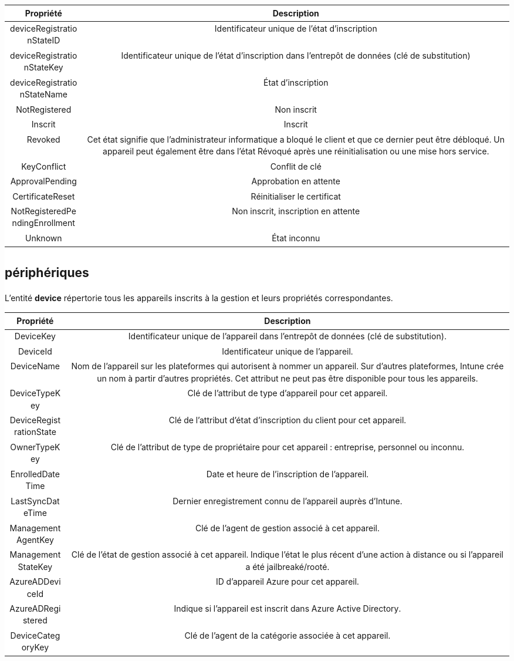 |           Propriété          |                                     Description                                     |
|:---------------------------:|:-----------------------------------------------------------------------------------:|
| deviceRegistrationStateID   | Identificateur unique de l’état d’inscription                                            |
| deviceRegistrationStateKey  | Identificateur unique de l’état d’inscription dans l’entrepôt de données (clé de substitution) |
| deviceRegistrationStateName | État d’inscription                                                                  |
|    NotRegistered                     |    Non inscrit                                                                                                                                                                  |
|    Inscrit                        |       Inscrit                                                                                                                                                                   |
|    Revoked                           |       Cet état signifie que l’administrateur informatique a bloqué le client et que ce dernier peut être débloqué. Un appareil peut également être dans l’état Révoqué après une réinitialisation ou une mise hors service.        |
|    KeyConflict                       |    Conflit de clé                                                                                                                                                                    |
|    ApprovalPending                   |    Approbation en attente                                                                                                                                                                |
|    CertificateReset                  |    Réinitialiser le certificat                                                                                                                                                               |
|    NotRegisteredPendingEnrollment    |    Non inscrit, inscription en attente                                                                                                                                               |
|    Unknown                           |    État inconnu                                                                                                                                                                   |

## <a name="devices"></a>périphériques
L’entité **device** répertorie tous les appareils inscrits à la gestion et leurs propriétés correspondantes.

|          Propriété          |                                                                                       Description                                                                                      |
|:--------------------------:|:--------------------------------------------------------------------------------------------------------------------------------------------------------------------------------------:|
| DeviceKey                  | Identificateur unique de l’appareil dans l’entrepôt de données (clé de substitution).                                                                                                               |
| DeviceId                   | Identificateur unique de l’appareil.                                                                                                                                                     |
| DeviceName                 | Nom de l’appareil sur les plateformes qui autorisent à nommer un appareil. Sur d’autres plateformes, Intune crée un nom à partir d’autres propriétés. Cet attribut ne peut pas être disponible pour tous les appareils. |
| DeviceTypeKey              | Clé de l’attribut de type d’appareil pour cet appareil.                                                                                                                                    |
| DeviceRegistrationState    | Clé de l’attribut d’état d’inscription du client pour cet appareil.                                                                                                                      |
| OwnerTypeKey               | Clé de l’attribut de type de propriétaire pour cet appareil : entreprise, personnel ou inconnu.                                                                                                    |
| EnrolledDateTime           | Date et heure de l’inscription de l’appareil.                                                                                                                                         |
| LastSyncDateTime           | Dernier enregistrement connu de l’appareil auprès d’Intune.                                                                                                                                              |
| ManagementAgentKey         | Clé de l’agent de gestion associé à cet appareil.                                                                                                                             |
| ManagementStateKey         | Clé de l’état de gestion associé à cet appareil. Indique l’état le plus récent d’une action à distance ou si l’appareil a été jailbreaké/rooté.                                                |
| AzureADDeviceId            | ID d’appareil Azure pour cet appareil.                                                                                                                                                  |
| AzureADRegistered          | Indique si l’appareil est inscrit dans Azure Active Directory.                                                                                                                             |
| DeviceCategoryKey          | Clé de l’agent de la catégorie associée à cet appareil.                                                                                                                                     |